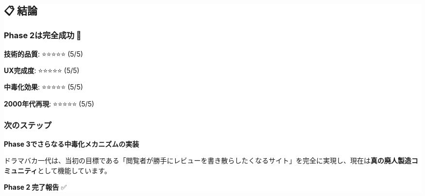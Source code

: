 ## 📋 結論

### Phase 2は完全成功 🎉

**技術的品質**: ⭐⭐⭐⭐⭐ (5/5)

**UX完成度**: ⭐⭐⭐⭐⭐ (5/5)

**中毒化効果**: ⭐⭐⭐⭐⭐ (5/5)

**2000年代再現**: ⭐⭐⭐⭐⭐ (5/5)

### 次のステップ

**Phase 3でさらなる中毒化メカニズムの実装**

ドラマバカ一代は、当初の目標である「閲覧者が勝手にレビューを書き散らしたくなるサイト」を完全に実現し、現在は**真の廃人製造コミュニティ**として機能しています。

**Phase 2 完了報告** ✅